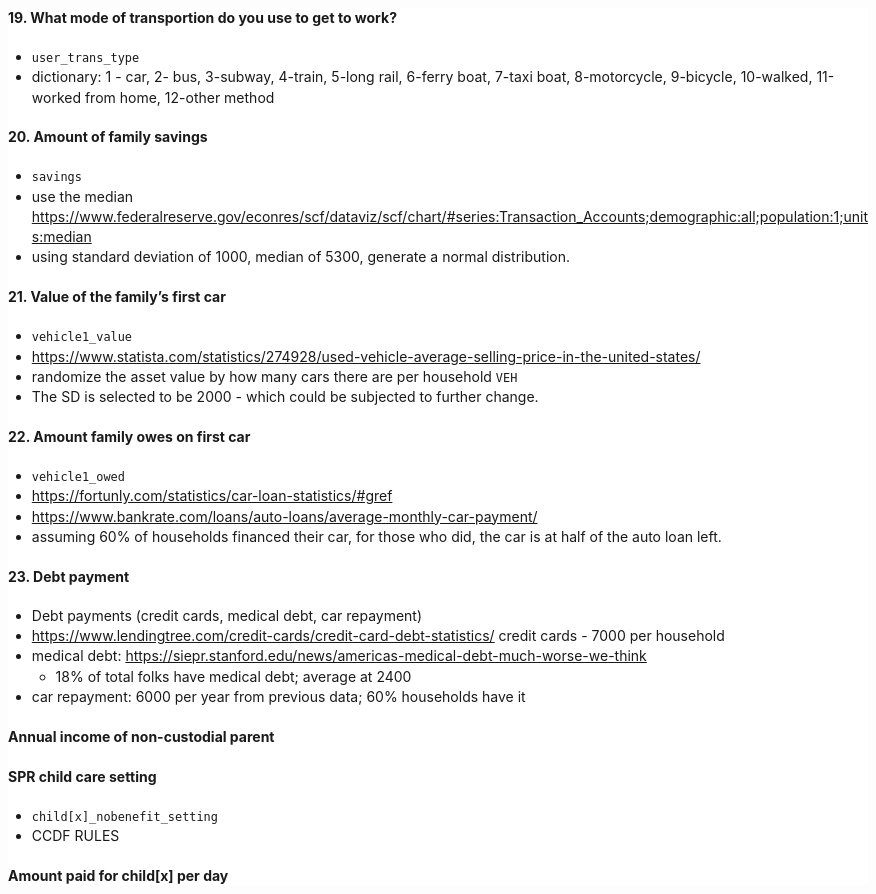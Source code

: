 #### 19. What mode of transportion do you use to get to work?

-   `user_trans_type`
-   dictionary: 1 - car, 2- bus, 3-subway, 4-train, 5-long rail, 6-ferry
    boat, 7-taxi boat, 8-motorcycle, 9-bicycle, 10-walked, 11-worked
    from home, 12-other method

#### 20. Amount of family savings

-   `savings`
-   use the median
    <https://www.federalreserve.gov/econres/scf/dataviz/scf/chart/#series:Transaction_Accounts;demographic:all;population:1;units:median>
-   using standard deviation of 1000, median of 5300, generate a normal
    distribution.

#### 21. Value of the family’s first car

-   `vehicle1_value`
-   <https://www.statista.com/statistics/274928/used-vehicle-average-selling-price-in-the-united-states/>
-   randomize the asset value by how many cars there are per household
    `VEH`
-   The SD is selected to be 2000 - which could be subjected to further
    change.

#### 22. Amount family owes on first car

-   `vehicle1_owed`
-   <https://fortunly.com/statistics/car-loan-statistics/#gref>
-   <https://www.bankrate.com/loans/auto-loans/average-monthly-car-payment/>
-   assuming 60% of households financed their car, for those who did,
    the car is at half of the auto loan left.

#### 23. Debt payment

-   Debt payments (credit cards, medical debt, car repayment)
-   <https://www.lendingtree.com/credit-cards/credit-card-debt-statistics/>
    credit cards - 7000 per household
-   medical debt:
    <https://siepr.stanford.edu/news/americas-medical-debt-much-worse-we-think>
    -   18% of total folks have medical debt; average at 2400
-   car repayment: 6000 per year from previous data; 60% households have
    it

#### Annual income of non-custodial parent

#### SPR child care setting

-   `child[x]_nobenefit_setting`
-   CCDF RULES

#### Amount paid for child\[x\] per day
